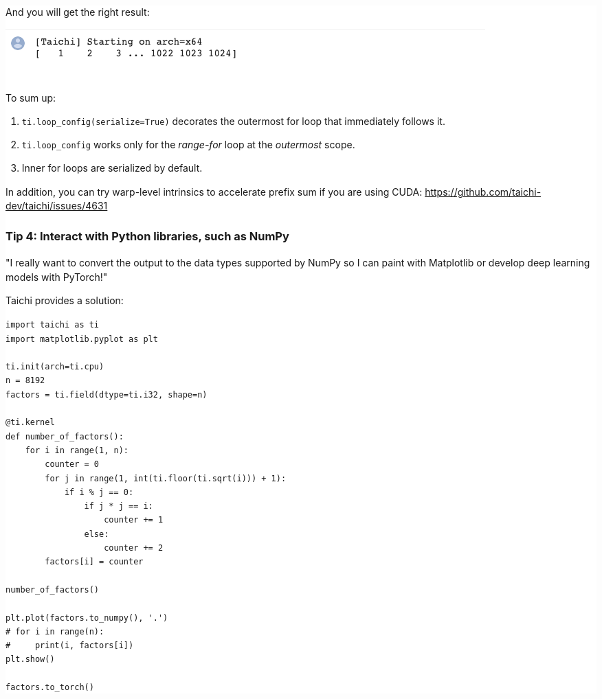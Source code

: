 And you will get the right result:

![tip 3 result](./pics/cookbook%20tip3.png)

To sum up:

1. `ti.loop_config(serialize=True)` decorates the outermost for loop that immediately follows it. 

2. `ti.loop_config` works only for the *range-for* loop at the *outermost* scope. 

3. Inner for loops are serialized by default. 

In addition, you can try warp-level intrinsics to accelerate prefix sum if you are using CUDA: <https://github.com/taichi-dev/taichi/issues/4631>

### Tip 4: Interact with Python libraries, such as NumPy

"I really want to convert the output to the data types supported by NumPy so I can paint with Matplotlib or develop deep learning models with PyTorch!" 

Taichi provides a solution:

```
import taichi as ti
import matplotlib.pyplot as plt

ti.init(arch=ti.cpu)
n = 8192
factors = ti.field(dtype=ti.i32, shape=n)

@ti.kernel
def number_of_factors():
    for i in range(1, n):
        counter = 0
        for j in range(1, int(ti.floor(ti.sqrt(i))) + 1):
            if i % j == 0:
                if j * j == i:
                    counter += 1
                else:
                    counter += 2
        factors[i] = counter

number_of_factors()

plt.plot(factors.to_numpy(), '.')
# for i in range(n):
#     print(i, factors[i])
plt.show()

factors.to_torch()
```
